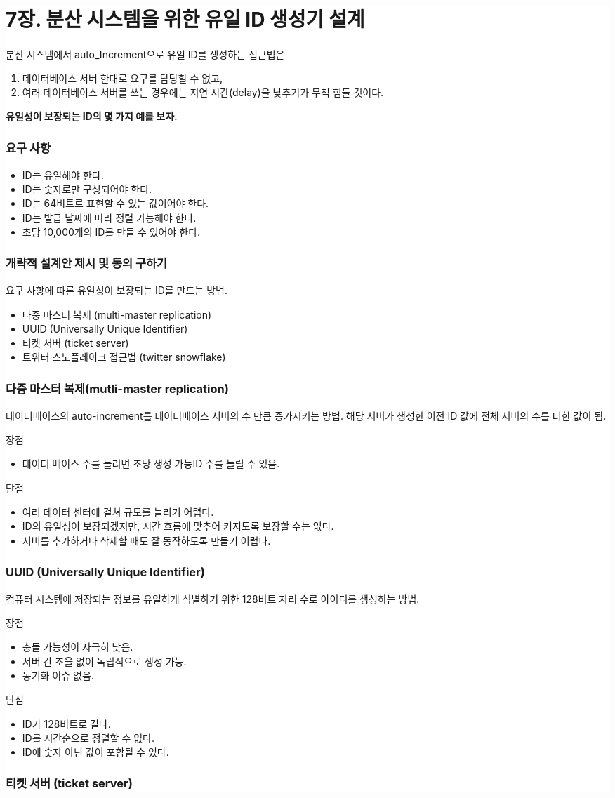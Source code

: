 # 7장. 분산 시스템을 위한 유일 ID 생성기 설계

분산 시스템에서 auto_Increment으로 유일 ID를 생성하는 접근법은

1. 데이터베이스 서버 한대로 요구를 담당할 수 없고,
2. 여러 데이터베이스 서버를 쓰는 경우에는 지연 시간(delay)을 낮추기가 무척 힘들 것이다.

**유일성이 보장되는 ID의 몇 가지 예를 보자.**

### 요구 사항

- ID는 유일해야 한다.
- ID는 숫자로만 구성되어야 한다.
- ID는 64비트로 표현할 수 있는 값이어야 한다.
- ID는 발급 날짜에 따라 정렬 가능해야 한다.
- 초당 10,000개의 ID를 만들 수 있어야 한다.

### 개략적 설계안 제시 및 동의 구하기

요구 사항에 따른 유일성이 보장되는 ID를 만드는 방법.

- 다중 마스터 복제 (multi-master replication)
- UUID (Universally Unique Identifier)
- 티켓 서버 (ticket server)
- 트위터 스노플레이크 접근법 (twitter snowflake)

### 다중 마스터 복제(mutli-master replication)

데이터베이스의 auto-increment를 데이터베이스 서버의 수 만큼 증가시키는 방법. 해당 서버가 생성한 이전 ID 값에 전체 서버의 수를 더한 값이 됨.

장점
- 데이터 베이스 수를 늘리면 초당 생성 가능ID 수를 늘릴 수 있음.

단점
- 여러 데이터 센터에 걸쳐 규모를 늘리기 어렵다.
- ID의 유일성이 보장되겠지만, 시간 흐름에 맞추어 커지도록 보장할 수는 없다.
- 서버를 추가하거나 삭제할 때도 잘 동작하도록 만들기 어렵다.

### UUID (Universally Unique Identifier)

컴퓨터 시스템에 저장되는 정보를 유일하게 식별하기 위한 128비트 자리 수로 아이디를 생성하는 방법.

장점
- 충돌 가능성이 자극히 낮음.
- 서버 간 조율 없이 독립적으로 생성 가능.
- 동기화 이슈 없음.

단점
- ID가 128비트로 길다.
- ID를 시간순으로 정렬할 수 없다.
- ID에 숫자 아닌 값이 포함될 수 있다.

### 티켓 서버 (ticket server)
